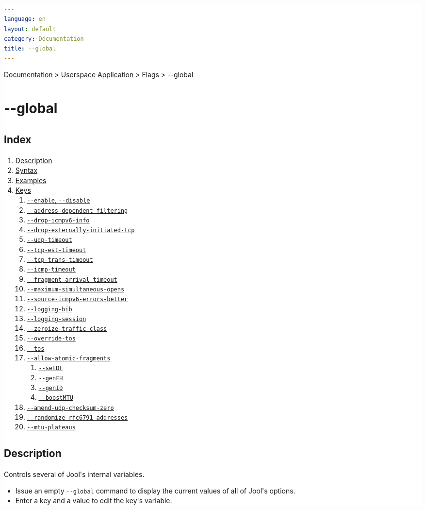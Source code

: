 ```yaml
---
language: en
layout: default
category: Documentation
title: --global
---
```


[Documentation](documentation.html) > [Userspace Application](documentation.html#userspace-application) > [Flags](usr-flags.html) > \--global

# \--global

## Index

1. [Description](#description)
2. [Syntax](#syntax)
3. [Examples](#examples)
4. [Keys](#keys)
	1. [`--enable`, `--disable`](#enable---disable)
	1. [`--address-dependent-filtering`](#address-dependent-filtering)
	2. [`--drop-icmpv6-info`](#drop-icmpv6-info)
	3. [`--drop-externally-initiated-tcp`](#drop-externally-initiated-tcp)
	4. [`--udp-timeout`](#udp-timeout)
	5. [`--tcp-est-timeout`](#tcp-est-timeout)
	6. [`--tcp-trans-timeout`](#tcp-trans-timeout)
	7. [`--icmp-timeout`](#icmp-timeout)
	8. [`--fragment-arrival-timeout`](#fragment-arrival-timeout)
	8. [`--maximum-simultaneous-opens`](#maximum-simultaneous-opens)
	8. [`--source-icmpv6-errors-better`](#source-icmpv6-errors-better)
	8. [`--logging-bib`](#logging-bib)
	8. [`--logging-session`](#logging-session)
	9. [`--zeroize-traffic-class`](#zeroize-traffic-class)
	10. [`--override-tos`](#override-tos)
	11. [`--tos`](#tos)
	12. [`--allow-atomic-fragments`](#allow-atomic-fragments)
		1. [`--setDF`](#setdf)
		2. [`--genFH`](#genfh)
		3. [`--genID`](#genid)
		4. [`--boostMTU`](#boostmtu)
	13. [`--amend-udp-checksum-zero`](#amend-udp-checksum-zero)
	14. [`--randomize-rfc6791-addresses`](#randomize-rfc6791-addresses)
	13. [`--mtu-plateaus`](#mtu-plateaus)

## Description

Controls several of Jool's internal variables.

* Issue an empty `--global` command to display the current values of all of Jool's options.
* Enter a key and a value to edit the key's variable.

